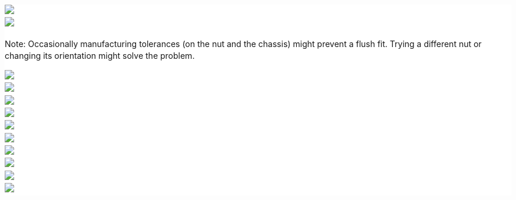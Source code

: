 <div figure-id="fig:db21m-rev1-step_03">
     <img src="db21-rev1-step_03.jpg" style='width: 100%' />
</div>

<div figure-id="fig:db21m-rev1-step_04">
     <img src="db21-rev1-step_04.jpg" style='width: 100%' />
</div>

Note: Occasionally manufacturing tolerances (on the nut and the chassis) might prevent a flush fit. Trying a different nut or changing its orientation might solve the problem.

<div figure-id="fig:db21m-rev1-step_05">
     <img src="db21-rev1-step_05.jpg" style='width: 100%' />
</div>

<div figure-id="fig:db21m-rev1-step_06">
     <img src="db21-rev1-step_06.jpg" style='width: 100%' />
</div>

<div figure-id="fig:db21m-rev1-step_07">
     <img src="db21-rev1-step_07.jpg" style='width: 100%' />
</div>

<div figure-id="fig:db21m-rev1-step_08">
     <img src="db21-rev1-step_08.jpg" style='width: 100%' />
</div>

<div figure-id="fig:db21m-rev1-step_09">
     <img src="db21-rev1-step_09.jpg" style='width: 100%' />
</div>

<div figure-id="fig:db21m-rev1-step_10">
     <img src="db21-rev1-step_10.jpg" style='width: 100%' />
</div>

<div figure-id="fig:db21m-rev1-step_11">
     <img src="db21-rev1-step_11.jpg" style='width: 100%' />
</div>

<div figure-id="fig:db21m-rev1-step_12">
     <img src="db21-rev1-step_12.jpg" style='width: 100%' />
</div>

<div figure-id="fig:db21m-rev1-step_13">
     <img src="db21-rev1-step_13.jpg" style='width: 100%' />
</div>

<div figure-id="fig:db21m-rev1-step_14">
     <img src="db21-rev1-step_14.jpg" style='width: 100%' />
</div>
